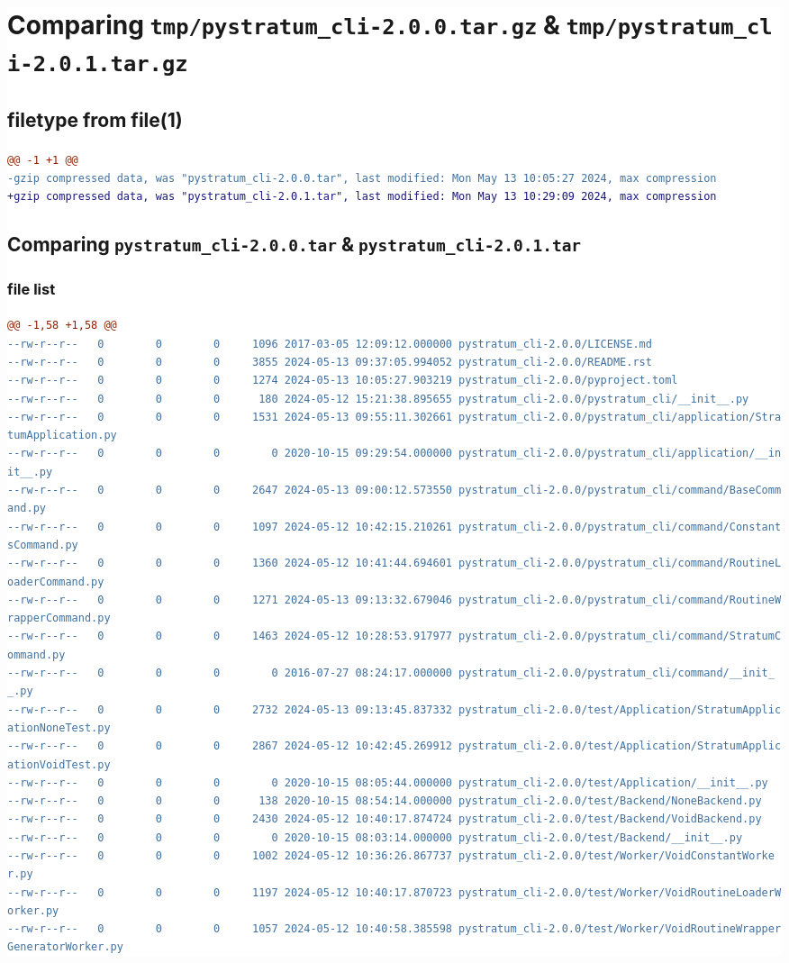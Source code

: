 # Comparing `tmp/pystratum_cli-2.0.0.tar.gz` & `tmp/pystratum_cli-2.0.1.tar.gz`

## filetype from file(1)

```diff
@@ -1 +1 @@
-gzip compressed data, was "pystratum_cli-2.0.0.tar", last modified: Mon May 13 10:05:27 2024, max compression
+gzip compressed data, was "pystratum_cli-2.0.1.tar", last modified: Mon May 13 10:29:09 2024, max compression
```

## Comparing `pystratum_cli-2.0.0.tar` & `pystratum_cli-2.0.1.tar`

### file list

```diff
@@ -1,58 +1,58 @@
--rw-r--r--   0        0        0     1096 2017-03-05 12:09:12.000000 pystratum_cli-2.0.0/LICENSE.md
--rw-r--r--   0        0        0     3855 2024-05-13 09:37:05.994052 pystratum_cli-2.0.0/README.rst
--rw-r--r--   0        0        0     1274 2024-05-13 10:05:27.903219 pystratum_cli-2.0.0/pyproject.toml
--rw-r--r--   0        0        0      180 2024-05-12 15:21:38.895655 pystratum_cli-2.0.0/pystratum_cli/__init__.py
--rw-r--r--   0        0        0     1531 2024-05-13 09:55:11.302661 pystratum_cli-2.0.0/pystratum_cli/application/StratumApplication.py
--rw-r--r--   0        0        0        0 2020-10-15 09:29:54.000000 pystratum_cli-2.0.0/pystratum_cli/application/__init__.py
--rw-r--r--   0        0        0     2647 2024-05-13 09:00:12.573550 pystratum_cli-2.0.0/pystratum_cli/command/BaseCommand.py
--rw-r--r--   0        0        0     1097 2024-05-12 10:42:15.210261 pystratum_cli-2.0.0/pystratum_cli/command/ConstantsCommand.py
--rw-r--r--   0        0        0     1360 2024-05-12 10:41:44.694601 pystratum_cli-2.0.0/pystratum_cli/command/RoutineLoaderCommand.py
--rw-r--r--   0        0        0     1271 2024-05-13 09:13:32.679046 pystratum_cli-2.0.0/pystratum_cli/command/RoutineWrapperCommand.py
--rw-r--r--   0        0        0     1463 2024-05-12 10:28:53.917977 pystratum_cli-2.0.0/pystratum_cli/command/StratumCommand.py
--rw-r--r--   0        0        0        0 2016-07-27 08:24:17.000000 pystratum_cli-2.0.0/pystratum_cli/command/__init__.py
--rw-r--r--   0        0        0     2732 2024-05-13 09:13:45.837332 pystratum_cli-2.0.0/test/Application/StratumApplicationNoneTest.py
--rw-r--r--   0        0        0     2867 2024-05-12 10:42:45.269912 pystratum_cli-2.0.0/test/Application/StratumApplicationVoidTest.py
--rw-r--r--   0        0        0        0 2020-10-15 08:05:44.000000 pystratum_cli-2.0.0/test/Application/__init__.py
--rw-r--r--   0        0        0      138 2020-10-15 08:54:14.000000 pystratum_cli-2.0.0/test/Backend/NoneBackend.py
--rw-r--r--   0        0        0     2430 2024-05-12 10:40:17.874724 pystratum_cli-2.0.0/test/Backend/VoidBackend.py
--rw-r--r--   0        0        0        0 2020-10-15 08:03:14.000000 pystratum_cli-2.0.0/test/Backend/__init__.py
--rw-r--r--   0        0        0     1002 2024-05-12 10:36:26.867737 pystratum_cli-2.0.0/test/Worker/VoidConstantWorker.py
--rw-r--r--   0        0        0     1197 2024-05-12 10:40:17.870723 pystratum_cli-2.0.0/test/Worker/VoidRoutineLoaderWorker.py
--rw-r--r--   0        0        0     1057 2024-05-12 10:40:58.385598 pystratum_cli-2.0.0/test/Worker/VoidRoutineWrapperGeneratorWorker.py
```